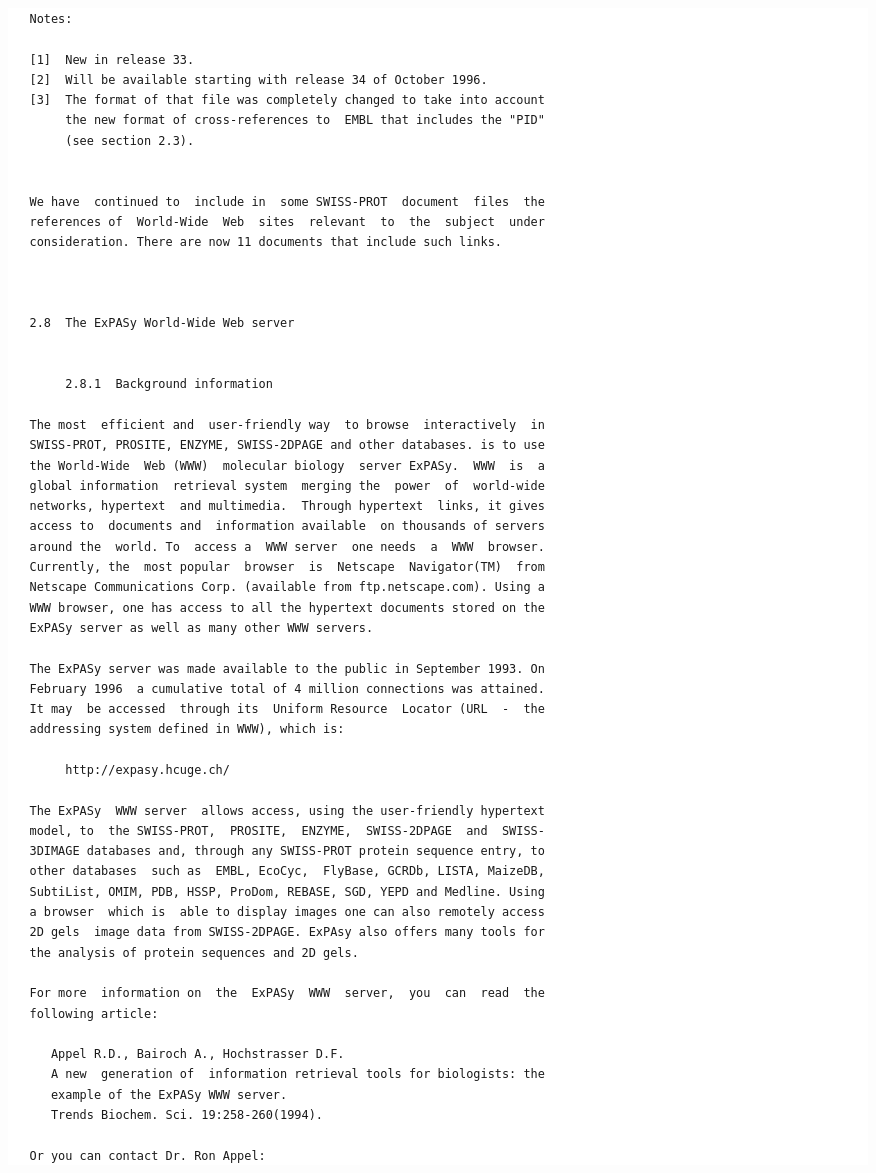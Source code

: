        Notes:

       [1]  New in release 33.
       [2]  Will be available starting with release 34 of October 1996.
       [3]  The format of that file was completely changed to take into account
            the new format of cross-references to  EMBL that includes the "PID"
            (see section 2.3).


       We have  continued to  include in  some SWISS-PROT  document  files  the
       references of  World-Wide  Web  sites  relevant  to  the  subject  under
       consideration. There are now 11 documents that include such links.



       2.8  The ExPASy World-Wide Web server


            2.8.1  Background information

       The most  efficient and  user-friendly way  to browse  interactively  in
       SWISS-PROT, PROSITE, ENZYME, SWISS-2DPAGE and other databases. is to use
       the World-Wide  Web (WWW)  molecular biology  server ExPASy.  WWW  is  a
       global information  retrieval system  merging the  power  of  world-wide
       networks, hypertext  and multimedia.  Through hypertext  links, it gives
       access to  documents and  information available  on thousands of servers
       around the  world. To  access a  WWW server  one needs  a  WWW  browser.
       Currently, the  most popular  browser  is  Netscape  Navigator(TM)  from
       Netscape Communications Corp. (available from ftp.netscape.com). Using a
       WWW browser, one has access to all the hypertext documents stored on the
       ExPASy server as well as many other WWW servers.

       The ExPASy server was made available to the public in September 1993. On
       February 1996  a cumulative total of 4 million connections was attained.
       It may  be accessed  through its  Uniform Resource  Locator (URL  -  the
       addressing system defined in WWW), which is:

            http://expasy.hcuge.ch/

       The ExPASy  WWW server  allows access, using the user-friendly hypertext
       model, to  the SWISS-PROT,  PROSITE,  ENZYME,  SWISS-2DPAGE  and  SWISS-
       3DIMAGE databases and, through any SWISS-PROT protein sequence entry, to
       other databases  such as  EMBL, EcoCyc,  FlyBase, GCRDb, LISTA, MaizeDB,
       SubtiList, OMIM, PDB, HSSP, ProDom, REBASE, SGD, YEPD and Medline. Using
       a browser  which is  able to display images one can also remotely access
       2D gels  image data from SWISS-2DPAGE. ExPAsy also offers many tools for
       the analysis of protein sequences and 2D gels.

       For more  information on  the  ExPASy  WWW  server,  you  can  read  the
       following article:

          Appel R.D., Bairoch A., Hochstrasser D.F.
          A new  generation of  information retrieval tools for biologists: the
          example of the ExPASy WWW server.
          Trends Biochem. Sci. 19:258-260(1994).

       Or you can contact Dr. Ron Appel:

